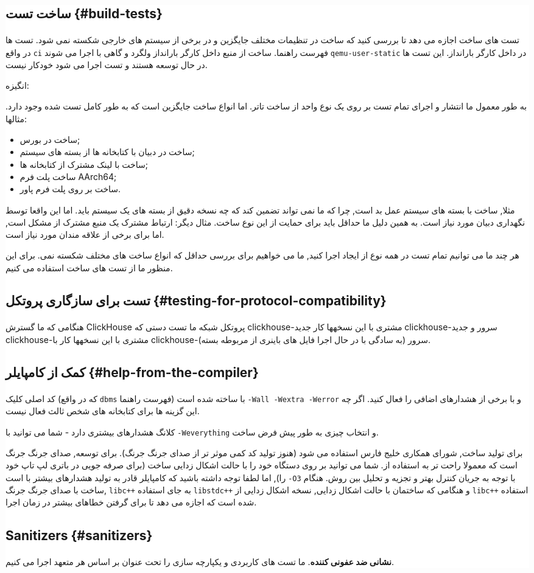 ## ساخت تست {#build-tests}

تست های ساخت اجازه می دهد تا بررسی کنید که ساخت در تنظیمات مختلف جایگزین و در برخی از سیستم های خارجی شکسته نمی شود. تست ها در واقع `ci` فهرست راهنما. ساخت از منبع داخل کارگر بارانداز ولگرد و گاهی با اجرا می شوند `qemu-user-static` در داخل کارگر بارانداز. این تست ها در حال توسعه هستند و تست اجرا می شود خودکار نیست.

انگیزه:

به طور معمول ما انتشار و اجرای تمام تست بر روی یک نوع واحد از ساخت تاتر. اما انواع ساخت جایگزین است که به طور کامل تست شده وجود دارد. مثالها:

-   ساخت در بورس;
-   ساخت در دبیان با کتابخانه ها از بسته های سیستم;
-   ساخت با لینک مشترک از کتابخانه ها;
-   ساخت پلت فرم AArch64;
-   ساخت بر روی پلت فرم پاور.

مثلا, ساخت با بسته های سیستم عمل بد است, چرا که ما نمی تواند تضمین کند که چه نسخه دقیق از بسته های یک سیستم باید. اما این واقعا توسط نگهداری دبیان مورد نیاز است. به همین دلیل ما حداقل باید برای حمایت از این نوع ساخت. مثال دیگر: ارتباط مشترک یک منبع مشترک از مشکل است, اما برای برخی از علاقه مندان مورد نیاز است.

هر چند ما می توانیم تمام تست در همه نوع از ایجاد اجرا کنید, ما می خواهیم برای بررسی حداقل که انواع ساخت های مختلف شکسته نمی. برای این منظور ما از تست های ساخت استفاده می کنیم.

## تست برای سازگاری پروتکل {#testing-for-protocol-compatibility}

هنگامی که ما گسترش ClickHouse پروتکل شبکه ما تست دستی که clickhouse-مشتری با این نسخهها کار جدید clickhouse-سرور و جدید clickhouse-مشتری با این نسخهها کار با clickhouse-سرور (به سادگی با در حال اجرا فایل های باینری از مربوطه بسته).

## کمک از کامپایلر {#help-from-the-compiler}

کد اصلی کلیک (که در واقع `dbms` فهرست راهنما) با ساخته شده است `-Wall -Wextra -Werror` و با برخی از هشدارهای اضافی را فعال کنید. اگر چه این گزینه ها برای کتابخانه های شخص ثالث فعال نیست.

کلانگ هشدارهای بیشتری دارد - شما می توانید با `-Weverything` و انتخاب چیزی به طور پیش فرض ساخت.

برای تولید ساخت, شورای همکاری خلیج فارس استفاده می شود (هنوز تولید کد کمی موثر تر از صدای جرنگ جرنگ). برای توسعه, صدای جرنگ جرنگ است که معمولا راحت تر به استفاده از. شما می توانید بر روی دستگاه خود را با حالت اشکال زدایی ساخت (برای صرفه جویی در باتری لپ تاپ خود را), اما لطفا توجه داشته باشید که کامپایلر قادر به تولید هشدارهای بیشتر با است `-O3` با توجه به جریان کنترل بهتر و تجزیه و تحلیل بین روش. هنگام ساخت با صدای جرنگ جرنگ, `libc++` به جای استفاده `libstdc++` و هنگامی که ساختمان با حالت اشکال زدایی, نسخه اشکال زدایی از `libc++` استفاده شده است که اجازه می دهد تا برای گرفتن خطاهای بیشتر در زمان اجرا.

## Sanitizers {#sanitizers}

**نشانی ضد عفونی کننده**.
ما تست های کاربردی و یکپارچه سازی را تحت عنوان بر اساس هر متعهد اجرا می کنیم.
